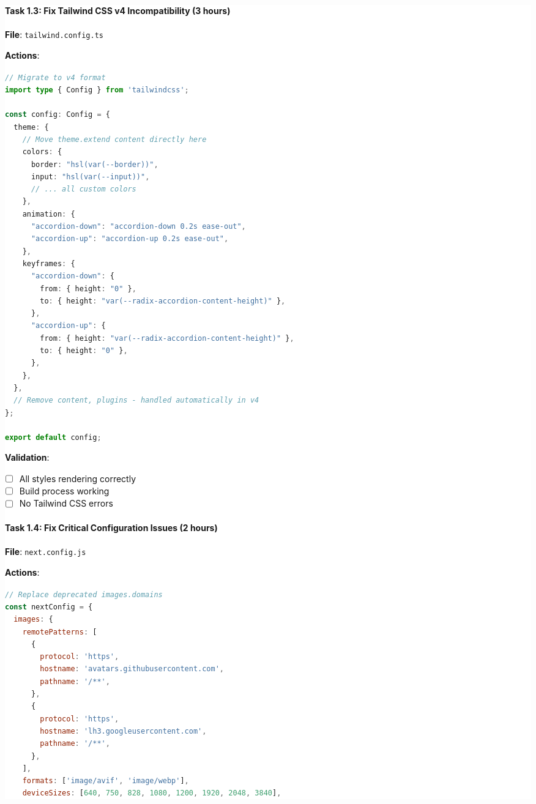 #### Task 1.3: Fix Tailwind CSS v4 Incompatibility (3 hours)
**File**: `tailwind.config.ts`

**Actions**:
```typescript
// Migrate to v4 format
import type { Config } from 'tailwindcss';

const config: Config = {
  theme: {
    // Move theme.extend content directly here
    colors: {
      border: "hsl(var(--border))",
      input: "hsl(var(--input))",
      // ... all custom colors
    },
    animation: {
      "accordion-down": "accordion-down 0.2s ease-out",
      "accordion-up": "accordion-up 0.2s ease-out",
    },
    keyframes: {
      "accordion-down": {
        from: { height: "0" },
        to: { height: "var(--radix-accordion-content-height)" },
      },
      "accordion-up": {
        from: { height: "var(--radix-accordion-content-height)" },
        to: { height: "0" },
      },
    },
  },
  // Remove content, plugins - handled automatically in v4
};

export default config;
```

**Validation**:
- [ ] All styles rendering correctly
- [ ] Build process working
- [ ] No Tailwind CSS errors

#### Task 1.4: Fix Critical Configuration Issues (2 hours)
**File**: `next.config.js`

**Actions**:
```javascript
// Replace deprecated images.domains
const nextConfig = {
  images: {
    remotePatterns: [
      {
        protocol: 'https',
        hostname: 'avatars.githubusercontent.com',
        pathname: '/**',
      },
      {
        protocol: 'https', 
        hostname: 'lh3.googleusercontent.com',
        pathname: '/**',
      },
    ],
    formats: ['image/avif', 'image/webp'],
    deviceSizes: [640, 750, 828, 1080, 1200, 1920, 2048, 3840],
```